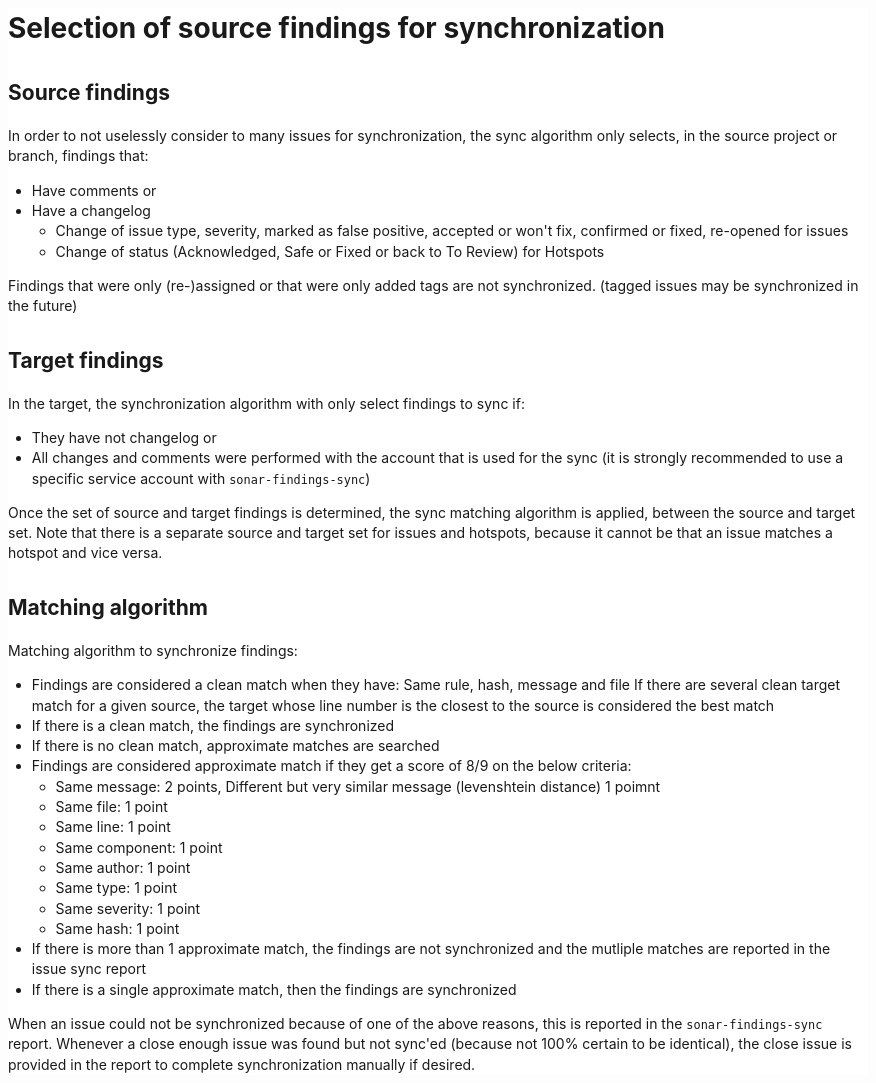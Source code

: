 
# Selection of source findings for synchronization

## Source findings

In order to not uselessly consider to many issues for synchronization, the sync algorithm only selects, in the source project or branch, findings that:
- Have comments or
- Have a changelog 
  - Change of issue type, severity, marked as false positive, accepted or won't fix, confirmed or fixed, re-opened for issues
  - Change of status (Acknowledged, Safe or Fixed or back to To Review) for Hotspots

Findings that were only (re-)assigned or that were only added tags are not synchronized. (tagged issues may be synchronized in the future)

## Target findings

In the target, the synchronization algorithm with only select findings to sync if:
- They have not changelog or
- All changes and comments were performed with the account that is used for the sync (it is strongly recommended to use a specific service account with `sonar-findings-sync`)

Once the set of source and target findings is determined, the sync matching algorithm is applied, between the source and target set.
Note that there is a separate source and target set for issues and hotspots, because it cannot be that an issue matches a hotspot and vice versa.


## Matching algorithm

Matching algorithm to synchronize findings:
- Findings are considered a clean match when they have: Same rule, hash, message and file
  If there are several clean target match for a given source, the target whose line number is the closest to the source is considered the best match
- If there is a clean match, the findings are synchronized
- If there is no clean match, approximate matches are searched
- Findings are considered approximate match if they get a score of 8/9 on the below criteria:
  - Same message: 2 points, Different but very similar message (levenshtein distance) 1 poimnt
  - Same file: 1 point
  - Same line: 1 point
  - Same component: 1 point
  - Same author: 1 point
  - Same type: 1 point
  - Same severity: 1 point
  - Same hash: 1 point
- If there is more than 1 approximate match, the findings are not synchronized and the mutliple matches are reported in the issue sync report
- If there is a single approximate match, then the findings are synchronized

When an issue could not be synchronized because of one of the above reasons, this is reported in the `sonar-findings-sync` report.
Whenever a close enough issue was found but not sync'ed (because not 100% certain to be identical), the close issue is provided in the report to complete synchronization manually if desired.
